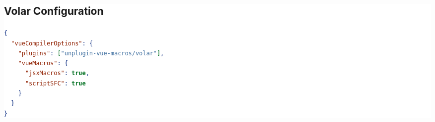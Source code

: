 ## Volar Configuration

```json {5} [tsconfig.json]
{
  "vueCompilerOptions": {
    "plugins": ["unplugin-vue-macros/volar"],
    "vueMacros": {
      "jsxMacros": true,
      "scriptSFC": true
    }
  }
}
```
